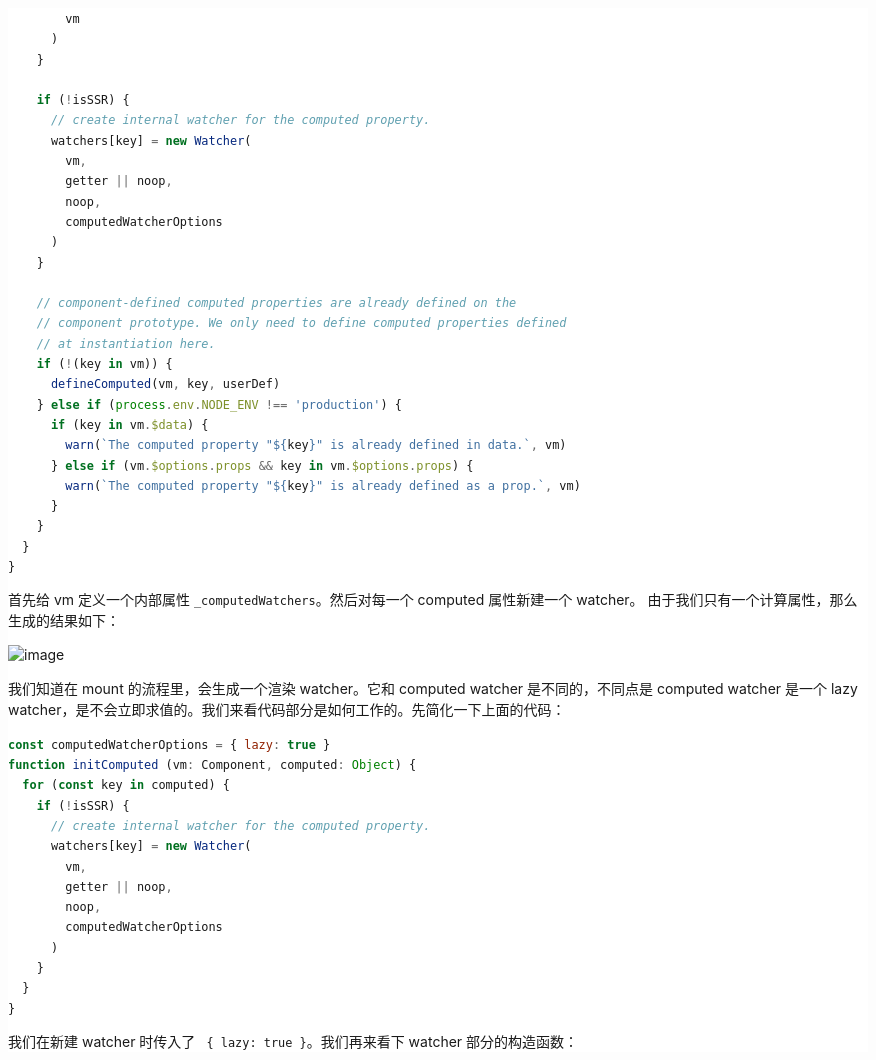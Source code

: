 ```js
        vm
      )
    }

    if (!isSSR) {
      // create internal watcher for the computed property.
      watchers[key] = new Watcher(
        vm,
        getter || noop,
        noop,
        computedWatcherOptions
      )
    }

    // component-defined computed properties are already defined on the
    // component prototype. We only need to define computed properties defined
    // at instantiation here.
    if (!(key in vm)) {
      defineComputed(vm, key, userDef)
    } else if (process.env.NODE_ENV !== 'production') {
      if (key in vm.$data) {
        warn(`The computed property "${key}" is already defined in data.`, vm)
      } else if (vm.$options.props && key in vm.$options.props) {
        warn(`The computed property "${key}" is already defined as a prop.`, vm)
      }
    }
  }
}
```
首先给 vm 定义一个内部属性 `_computedWatchers`。然后对每一个 computed 属性新建一个 watcher。
由于我们只有一个计算属性，那么生成的结果如下：

![image](https://user-images.githubusercontent.com/3912408/55738311-74d1b380-5a59-11e9-8d90-59c889a4ee5c.png)

我们知道在 mount 的流程里，会生成一个渲染 watcher。它和 computed watcher 是不同的，不同点是 computed watcher 是一个 lazy watcher，是不会立即求值的。我们来看代码部分是如何工作的。先简化一下上面的代码：

```js
const computedWatcherOptions = { lazy: true }
function initComputed (vm: Component, computed: Object) {
  for (const key in computed) {
    if (!isSSR) {
      // create internal watcher for the computed property.
      watchers[key] = new Watcher(
        vm,
        getter || noop,
        noop,
        computedWatcherOptions
      )
    }
  }
}
```
我们在新建 watcher 时传入了 ` { lazy: true }`。我们再来看下 watcher 部分的构造函数：
